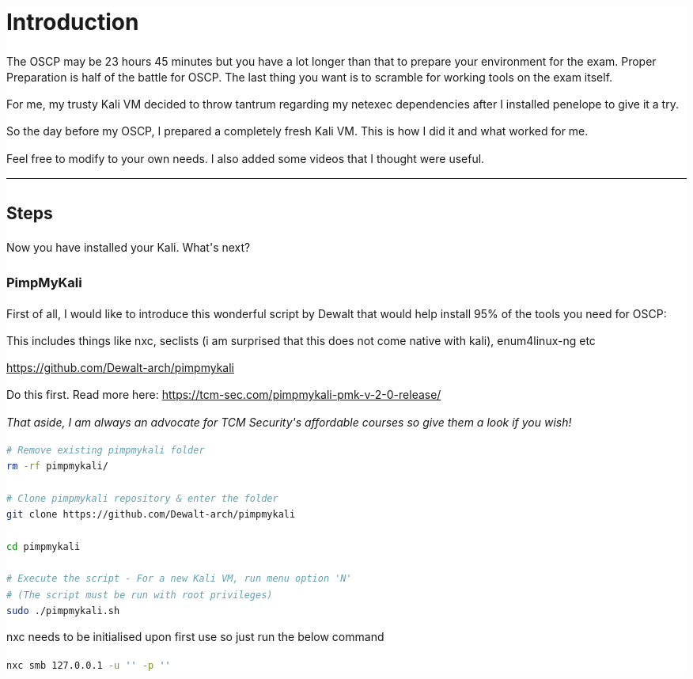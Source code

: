 # Introduction

The OSCP may be 23 hours 45 minutes but you have a lot longer than that to prepare your environment for the exam. Proper Preparation is half of the battle for OSCP. The last thing you want is to scramble for working tools on the exam itself.

For me, my trusty Kali VM decided to throw tantrum regarding my netexec dependencies after I installed penelope to give it a try.

So the day before my OSCP, I prepared a completely fresh Kali VM. This is how I did it and what worked for me.

Feel free to modify to your own needs. I also added some videos that I thought were useful.

-------------------------------------------------------------

## Steps

Now you have installed your Kali. What's next?


### PimpMyKali

First of all, I would like to introduce this wonderful script by Dewalt that would help install 95% of the tools you need for OSCP:

This includes things like nxc, seclists (i am surprised that this does not come native with kali), enum4linux-ng etc

https://github.com/Dewalt-arch/pimpmykali

Do this first. Read more here: https://tcm-sec.com/pimpmykali-pmk-v-2-0-release/

_That aside, I am always an advocate for TCM Security's affordable courses so give them a look if you wish!_

```bash
# Remove existing pimpmykali folder
rm -rf pimpmykali/

# Clone pimpmykali repository & enter the folder
git clone https://github.com/Dewalt-arch/pimpmykali

cd pimpmykali

# Execute the script - For a new Kali VM, run menu option 'N'
# (The script must be run with root privileges)
sudo ./pimpmykali.sh
```

nxc needs to be initialised upon first use so just run the below command

```bash
nxc smb 127.0.0.1 -u '' -p ''
```
